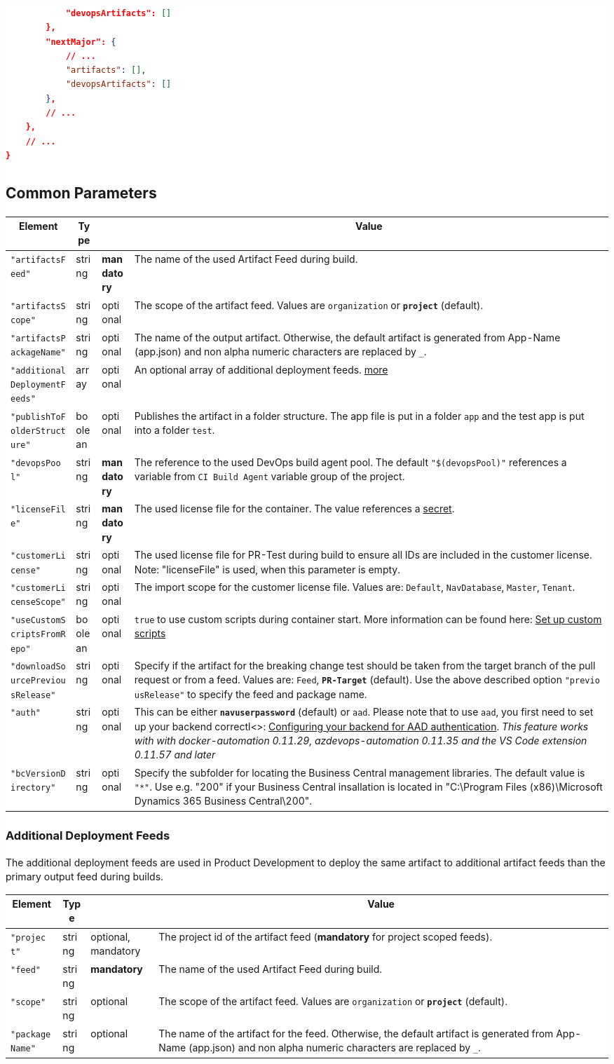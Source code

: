 ```json
            "devopsArtifacts": []    
        },
        "nextMajor": {
            // ...
            "artifacts": [],
            "devopsArtifacts": []    
        },
        // ...
    },
    // ...
}
```

## Common Parameters

|Element|Type||Value|
|-|-|-|-|
|`"artifactsFeed"`        |string |**mandatory**|The name of the used Artifact Feed during build.|
|`"artifactsScope"`       |string |optional     |The scope of the artifact feed. Values are `organization` or **`project`** (default).|
|`"artifactsPackageName"` |string |optional     |The name of the output artifact. Otherwise, the default artifact is generated from App-Name (app.json) and non alpha numeric characters are replaced by `_`.|
|`"additionalDeploymentFeeds"` |array |optional |An optional array of additional deployment feeds. [more][additional-deployment-feeds]|
|`"publishToFolderStructure"` | boolean | optional | Publishes the artifact in a folder structure. The app file is put in a folder `app` and the test app is put into a folder `test`.
|`"devopsPool"`           |string |**mandatory**|The reference to the used DevOps build agent pool. The default `"$(devopsPool)"` references a variable from `CI Build Agent` variable group of the project.|
|`"licenseFile"`          |string |**mandatory**|The used license file for the container. The value references a [secret](../admin/index.md).|
|`"customerLicense"`      |string |optional     |The  used license file for PR-Test during build to ensure all IDs are included in the customer license. Note: "licenseFile" is used, when this parameter is empty.|
|`"customerLicenseScope"` |string |optional     |The import scope for the customer license file. Values are: `Default`, `NavDatabase`, `Master`, `Tenant`.|
|`"useCustomScriptsFromRepo"`|boolean |optional |`true` to use custom scripts during container start. More information can be found here: [Set up custom scripts][setup-custom-scripts] |
|`"downloadSourcePreviousRelease"` |string |optional |Specify if the artifact for the breaking change test should be taken from the target branch of the pull request or from a feed. Values are: `Feed`, **`PR-Target`** (default). Use the above described option `"previousRelease"` to specify the feed and package name. |
|`"auth"`|string |optional |This can be either **`navuserpassword`** (default) or `aad`. Please note that to use `aad`, you first need to set up your backend correctl<>: [Configuring your backend for AAD authentication][aad-setup]. *This feature works with with docker-automation 0.11.29, azdevops-automation 0.11.35 and the VS Code extension 0.11.57 and later*|
|`"bcVersionDirectory"`|string|optional|Specify the subfolder for locating the Business Central management libraries. The default value is `"*"`. Use e.g. "200" if your  Business Central insallation is located in "C:\Program Files (x86)\Microsoft Dynamics 365 Business Central\200". |

### Additional Deployment Feeds

The additional deployment feeds are used in Product Development to deploy the same artifact to additional artifact feeds than the primary output feed during builds.

|Element|Type||Value|
|-|-|-|-|
|`"project"`     |string |optional, mandatory|The project id of the artifact feed (**mandatory** for project scoped feeds).|
|`"feed"`        |string |**mandatory**|The name of the used Artifact Feed during build.|
|`"scope"`       |string |optional     |The scope of the artifact feed. Values are `organization` or **`project`** (default).|
|`"packageName"` |string |optional     |The name of the artifact for the feed. Otherwise, the default artifact is generated from App-Name (app.json) and non alpha numeric characters are replaced by `_`.|


[additional-deployment-feeds]: setup-cosmo-json.md#additional-deployment-feeds
[setup-custom-scripts]:        setup-custom-scripts.md
[aad-setup]: ../admin/index.md#configuring-your-backend-for-aad-authentication